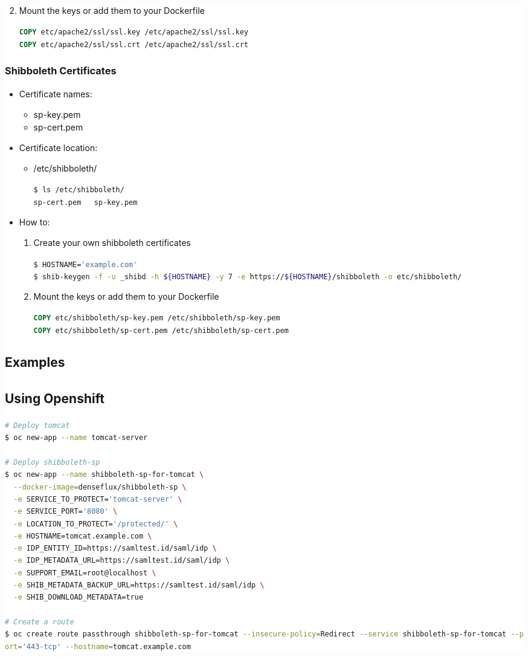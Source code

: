   2. Mount the keys or add them to your Dockerfile

      ```Dockerfile
      COPY etc/apache2/ssl/ssl.key /etc/apache2/ssl/ssl.key
      COPY etc/apache2/ssl/ssl.crt /etc/apache2/ssl/ssl.crt
      ```

### Shibboleth Certificates

* Certificate names:
  * sp-key.pem
  * sp-cert.pem

* Certificate location:

  * /etc/shibboleth/

    ```bash
    $ ls /etc/shibboleth/
    sp-cert.pem   sp-key.pem
    ```

* How to:
  1. Create your own shibboleth certificates


      ```bash
      $ HOSTNAME='example.com'
      $ shib-keygen -f -u _shibd -h ${HOSTNAME} -y 7 -e https://${HOSTNAME}/shibboleth -o etc/shibboleth/
      ```

  2. Mount the keys or add them to your Dockerfile

      ```Dockerfile
      COPY etc/shibboleth/sp-key.pem /etc/shibboleth/sp-key.pem
      COPY etc/shibboleth/sp-cert.pem /etc/shibboleth/sp-cert.pem
      ```

## Examples

## **Using Openshift**

```bash
# Deploy tomcat
$ oc new-app --name tomcat-server

# Deploy shibboleth-sp
$ oc new-app --name shibboleth-sp-for-tomcat \
  --docker-image=denseflux/shibboleth-sp \
  -e SERVICE_TO_PROTECT='tomcat-server' \
  -e SERVICE_PORT='8080' \
  -e LOCATION_TO_PROTECT='/protected/' \
  -e HOSTNAME=tomcat.example.com \
  -e IDP_ENTITY_ID=https://samltest.id/saml/idp \
  -e IDP_METADATA_URL=https://samltest.id/saml/idp \
  -e SUPPORT_EMAIL=root@localhost \
  -e SHIB_METADATA_BACKUP_URL=https://samltest.id/saml/idp \
  -e SHIB_DOWNLOAD_METADATA=true

# Create a route
$ oc create route passthrough shibboleth-sp-for-tomcat --insecure-policy=Redirect --service shibboleth-sp-for-tomcat --port='443-tcp' --hostname=tomcat.example.com
```
